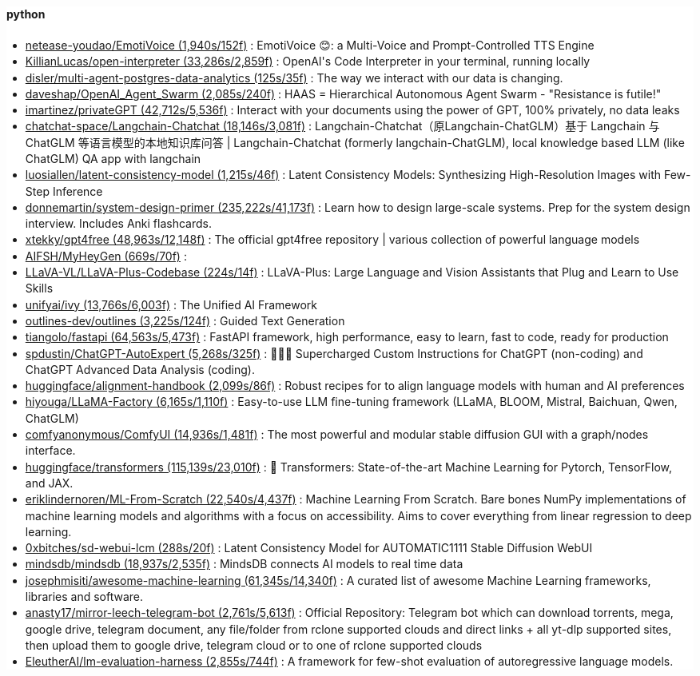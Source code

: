 #### python
* [netease-youdao/EmotiVoice (1,940s/152f)](https://github.com/netease-youdao/EmotiVoice) : EmotiVoice 😊: a Multi-Voice and Prompt-Controlled TTS Engine
* [KillianLucas/open-interpreter (33,286s/2,859f)](https://github.com/KillianLucas/open-interpreter) : OpenAI's Code Interpreter in your terminal, running locally
* [disler/multi-agent-postgres-data-analytics (125s/35f)](https://github.com/disler/multi-agent-postgres-data-analytics) : The way we interact with our data is changing.
* [daveshap/OpenAI_Agent_Swarm (2,085s/240f)](https://github.com/daveshap/OpenAI_Agent_Swarm) : HAAS = Hierarchical Autonomous Agent Swarm - "Resistance is futile!"
* [imartinez/privateGPT (42,712s/5,536f)](https://github.com/imartinez/privateGPT) : Interact with your documents using the power of GPT, 100% privately, no data leaks
* [chatchat-space/Langchain-Chatchat (18,146s/3,081f)](https://github.com/chatchat-space/Langchain-Chatchat) : Langchain-Chatchat（原Langchain-ChatGLM）基于 Langchain 与 ChatGLM 等语言模型的本地知识库问答 | Langchain-Chatchat (formerly langchain-ChatGLM), local knowledge based LLM (like ChatGLM) QA app with langchain
* [luosiallen/latent-consistency-model (1,215s/46f)](https://github.com/luosiallen/latent-consistency-model) : Latent Consistency Models: Synthesizing High-Resolution Images with Few-Step Inference
* [donnemartin/system-design-primer (235,222s/41,173f)](https://github.com/donnemartin/system-design-primer) : Learn how to design large-scale systems. Prep for the system design interview. Includes Anki flashcards.
* [xtekky/gpt4free (48,963s/12,148f)](https://github.com/xtekky/gpt4free) : The official gpt4free repository | various collection of powerful language models
* [AIFSH/MyHeyGen (669s/70f)](https://github.com/AIFSH/MyHeyGen) : 
* [LLaVA-VL/LLaVA-Plus-Codebase (224s/14f)](https://github.com/LLaVA-VL/LLaVA-Plus-Codebase) : LLaVA-Plus: Large Language and Vision Assistants that Plug and Learn to Use Skills
* [unifyai/ivy (13,766s/6,003f)](https://github.com/unifyai/ivy) : The Unified AI Framework
* [outlines-dev/outlines (3,225s/124f)](https://github.com/outlines-dev/outlines) : Guided Text Generation
* [tiangolo/fastapi (64,563s/5,473f)](https://github.com/tiangolo/fastapi) : FastAPI framework, high performance, easy to learn, fast to code, ready for production
* [spdustin/ChatGPT-AutoExpert (5,268s/325f)](https://github.com/spdustin/ChatGPT-AutoExpert) : 🚀🧠💬 Supercharged Custom Instructions for ChatGPT (non-coding) and ChatGPT Advanced Data Analysis (coding).
* [huggingface/alignment-handbook (2,099s/86f)](https://github.com/huggingface/alignment-handbook) : Robust recipes for to align language models with human and AI preferences
* [hiyouga/LLaMA-Factory (6,165s/1,110f)](https://github.com/hiyouga/LLaMA-Factory) : Easy-to-use LLM fine-tuning framework (LLaMA, BLOOM, Mistral, Baichuan, Qwen, ChatGLM)
* [comfyanonymous/ComfyUI (14,936s/1,481f)](https://github.com/comfyanonymous/ComfyUI) : The most powerful and modular stable diffusion GUI with a graph/nodes interface.
* [huggingface/transformers (115,139s/23,010f)](https://github.com/huggingface/transformers) : 🤗 Transformers: State-of-the-art Machine Learning for Pytorch, TensorFlow, and JAX.
* [eriklindernoren/ML-From-Scratch (22,540s/4,437f)](https://github.com/eriklindernoren/ML-From-Scratch) : Machine Learning From Scratch. Bare bones NumPy implementations of machine learning models and algorithms with a focus on accessibility. Aims to cover everything from linear regression to deep learning.
* [0xbitches/sd-webui-lcm (288s/20f)](https://github.com/0xbitches/sd-webui-lcm) : Latent Consistency Model for AUTOMATIC1111 Stable Diffusion WebUI
* [mindsdb/mindsdb (18,937s/2,535f)](https://github.com/mindsdb/mindsdb) : MindsDB connects AI models to real time data
* [josephmisiti/awesome-machine-learning (61,345s/14,340f)](https://github.com/josephmisiti/awesome-machine-learning) : A curated list of awesome Machine Learning frameworks, libraries and software.
* [anasty17/mirror-leech-telegram-bot (2,761s/5,613f)](https://github.com/anasty17/mirror-leech-telegram-bot) : Official Repository: Telegram bot which can download torrents, mega, google drive, telegram document, any file/folder from rclone supported clouds and direct links + all yt-dlp supported sites, then upload them to google drive, telegram cloud or to one of rclone supported clouds
* [EleutherAI/lm-evaluation-harness (2,855s/744f)](https://github.com/EleutherAI/lm-evaluation-harness) : A framework for few-shot evaluation of autoregressive language models.
